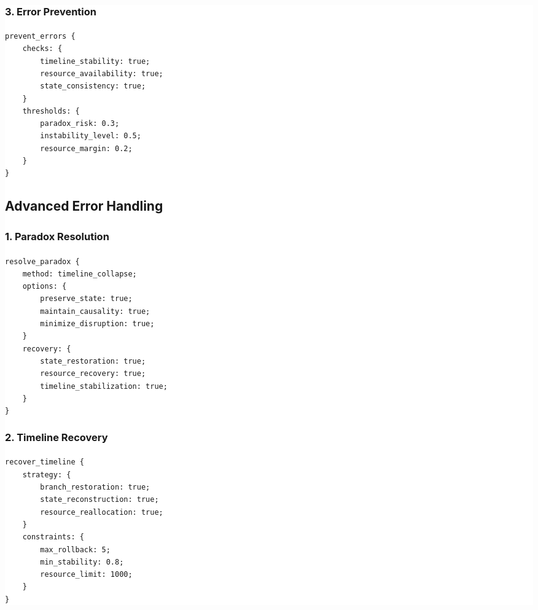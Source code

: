 ### 3. Error Prevention
```chronovyan
prevent_errors {
    checks: {
        timeline_stability: true;
        resource_availability: true;
        state_consistency: true;
    }
    thresholds: {
        paradox_risk: 0.3;
        instability_level: 0.5;
        resource_margin: 0.2;
    }
}
```

## Advanced Error Handling

### 1. Paradox Resolution
```chronovyan
resolve_paradox {
    method: timeline_collapse;
    options: {
        preserve_state: true;
        maintain_causality: true;
        minimize_disruption: true;
    }
    recovery: {
        state_restoration: true;
        resource_recovery: true;
        timeline_stabilization: true;
    }
}
```

### 2. Timeline Recovery
```chronovyan
recover_timeline {
    strategy: {
        branch_restoration: true;
        state_reconstruction: true;
        resource_reallocation: true;
    }
    constraints: {
        max_rollback: 5;
        min_stability: 0.8;
        resource_limit: 1000;
    }
}
```
